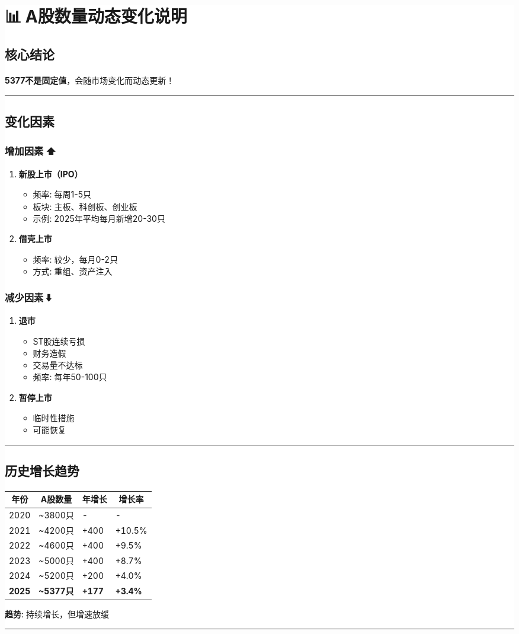 # 📊 A股数量动态变化说明

## 核心结论

**5377不是固定值**，会随市场变化而动态更新！

---

## 变化因素

### 增加因素 ⬆️

1. **新股上市（IPO）**
   - 频率: 每周1-5只
   - 板块: 主板、科创板、创业板
   - 示例: 2025年平均每月新增20-30只

2. **借壳上市**
   - 频率: 较少，每月0-2只
   - 方式: 重组、资产注入

### 减少因素 ⬇️

1. **退市**
   - ST股连续亏损
   - 财务造假
   - 交易量不达标
   - 频率: 每年50-100只

2. **暂停上市**
   - 临时性措施
   - 可能恢复

---

## 历史增长趋势

| 年份 | A股数量 | 年增长 | 增长率 |
|------|---------|--------|--------|
| 2020 | ~3800只 | - | - |
| 2021 | ~4200只 | +400 | +10.5% |
| 2022 | ~4600只 | +400 | +9.5% |
| 2023 | ~5000只 | +400 | +8.7% |
| 2024 | ~5200只 | +200 | +4.0% |
| **2025** | **~5377只** | **+177** | **+3.4%** |

**趋势**: 持续增长，但增速放缓

---